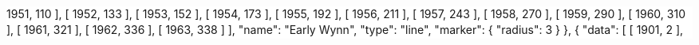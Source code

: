  1951,
110 
],
[
 1952,
133 
],
[
 1953,
152 
],
[
 1954,
173 
],
[
 1955,
192 
],
[
 1956,
211 
],
[
 1957,
243 
],
[
 1958,
270 
],
[
 1959,
290 
],
[
 1960,
310 
],
[
 1961,
321 
],
[
 1962,
336 
],
[
 1963,
338 
] 
],
&quot;name&quot;: &quot;Early Wynn&quot;,
&quot;type&quot;: &quot;line&quot;,
&quot;marker&quot;: {
 &quot;radius&quot;:              3 
} 
},
{
 &quot;data&quot;: [
 [
 1901,
2 
],